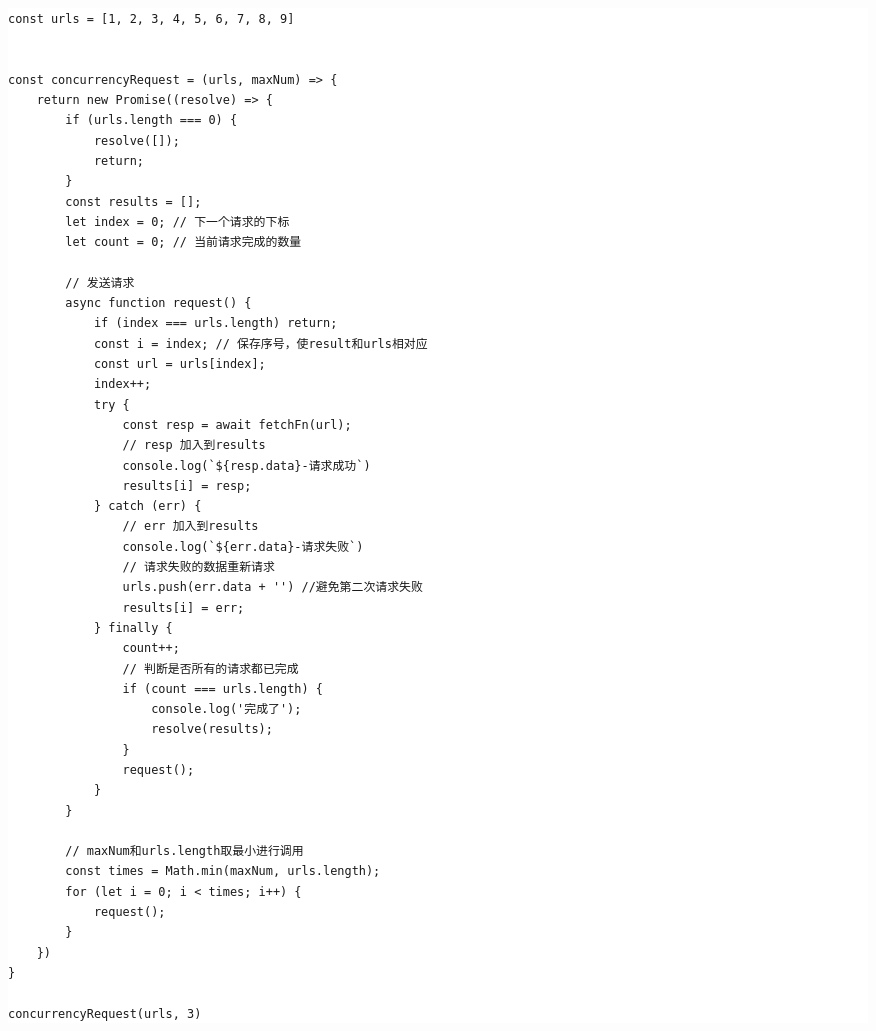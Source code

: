 ```
const urls = [1, 2, 3, 4, 5, 6, 7, 8, 9]
​
​
const concurrencyRequest = (urls, maxNum) => {
    return new Promise((resolve) => {
        if (urls.length === 0) {
            resolve([]);
            return;
        }
        const results = [];
        let index = 0; // 下一个请求的下标
        let count = 0; // 当前请求完成的数量
​
        // 发送请求
        async function request() {
            if (index === urls.length) return;
            const i = index; // 保存序号，使result和urls相对应
            const url = urls[index];
            index++;
            try {
                const resp = await fetchFn(url);
                // resp 加入到results
                console.log(`${resp.data}-请求成功`)
                results[i] = resp;
            } catch (err) {
                // err 加入到results
                console.log(`${err.data}-请求失败`)
                // 请求失败的数据重新请求
                urls.push(err.data + '') //避免第二次请求失败
                results[i] = err;
            } finally {
                count++;
                // 判断是否所有的请求都已完成
                if (count === urls.length) {
                    console.log('完成了');
                    resolve(results);
                }
                request();
            }
        }
​
        // maxNum和urls.length取最小进行调用
        const times = Math.min(maxNum, urls.length);
        for (let i = 0; i < times; i++) {
            request();
        }
    })
}
​
concurrencyRequest(urls, 3)
```
